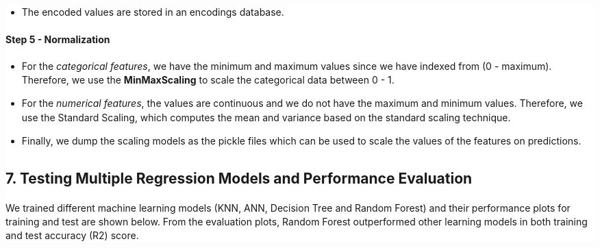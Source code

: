 * The encoded values are stored in an encodings database.

#### Step 5 - Normalization

* For the *categorical features*, we have the minimum and maximum values since we have indexed from (0 - maximum). Therefore, we use the **MinMaxScaling** to scale the categorical data between 0 - 1.

* For the *numerical features*, the values are continuous and we do not have the maximum and minimum values. Therefore, we use the Standard Scaling, which computes the mean and variance based on the standard scaling technique.

* Finally, we dump the scaling models as the pickle files which can be used to scale the values of the features on predictions.

## 7. Testing Multiple Regression Models and Performance Evaluation
We trained different machine learning models (KNN, ANN, Decision Tree and Random Forest) and their performance plots for training and test are shown below. From the evaluation plots, Random Forest outperformed other learning models in both training and test accuracy (R2) score.
